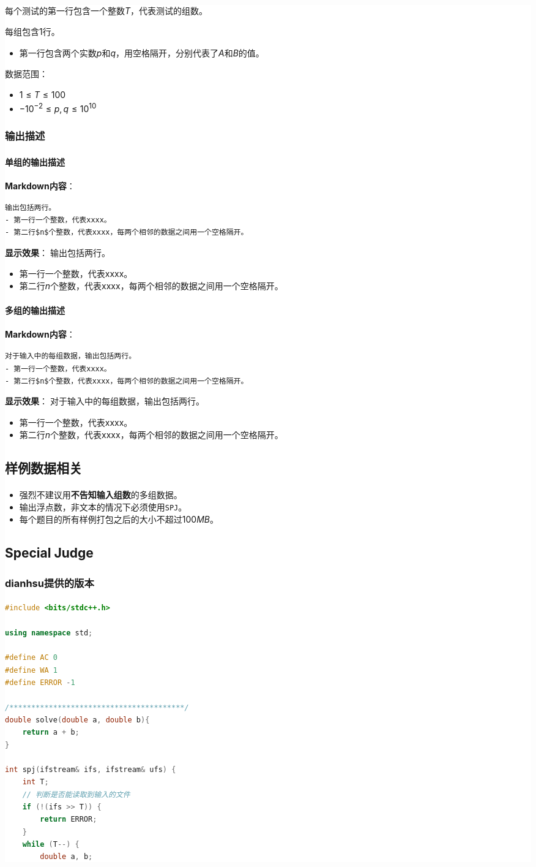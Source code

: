 每个测试的第一行包含一个整数$T$，代表测试的组数。

每组包含$1$行。
- 第一行包含两个实数$p$和$q$，用空格隔开，分别代表了$A$和$B$的值。

数据范围：
- $1 \leq T \leq 100$
- $-10^{-2} \leq p,q \leq 10^{10}$


### 输出描述
#### 单组的输出描述
**Markdown内容**：
```
输出包括两行。
- 第一行一个整数，代表xxxx。
- 第二行$n$个整数，代表xxxx，每两个相邻的数据之间用一个空格隔开。
```
**显示效果**：
输出包括两行。
- 第一行一个整数，代表xxxx。
- 第二行$n$个整数，代表xxxx，每两个相邻的数据之间用一个空格隔开。
#### 多组的输出描述
**Markdown内容**：
```
对于输入中的每组数据，输出包括两行。
- 第一行一个整数，代表xxxx。
- 第二行$n$个整数，代表xxxx，每两个相邻的数据之间用一个空格隔开。
```
**显示效果**：
对于输入中的每组数据，输出包括两行。
- 第一行一个整数，代表xxxx。
- 第二行$n$个整数，代表xxxx，每两个相邻的数据之间用一个空格隔开。
## 样例数据相关
- 强烈不建议用**不告知输入组数**的多组数据。
- 输出浮点数，非文本的情况下必须使用`SPJ`。
- 每个题目的所有样例打包之后的大小不超过$100MB$。
## Special Judge

### dianhsu提供的版本

```cpp
#include <bits/stdc++.h>

using namespace std;

#define AC 0
#define WA 1
#define ERROR -1

/****************************************/
double solve(double a, double b){
    return a + b;
}

int spj(ifstream& ifs, ifstream& ufs) {
    int T;
    // 判断是否能读取到输入的文件
    if (!(ifs >> T)) {
        return ERROR;
    }
    while (T--) {
        double a, b;
```